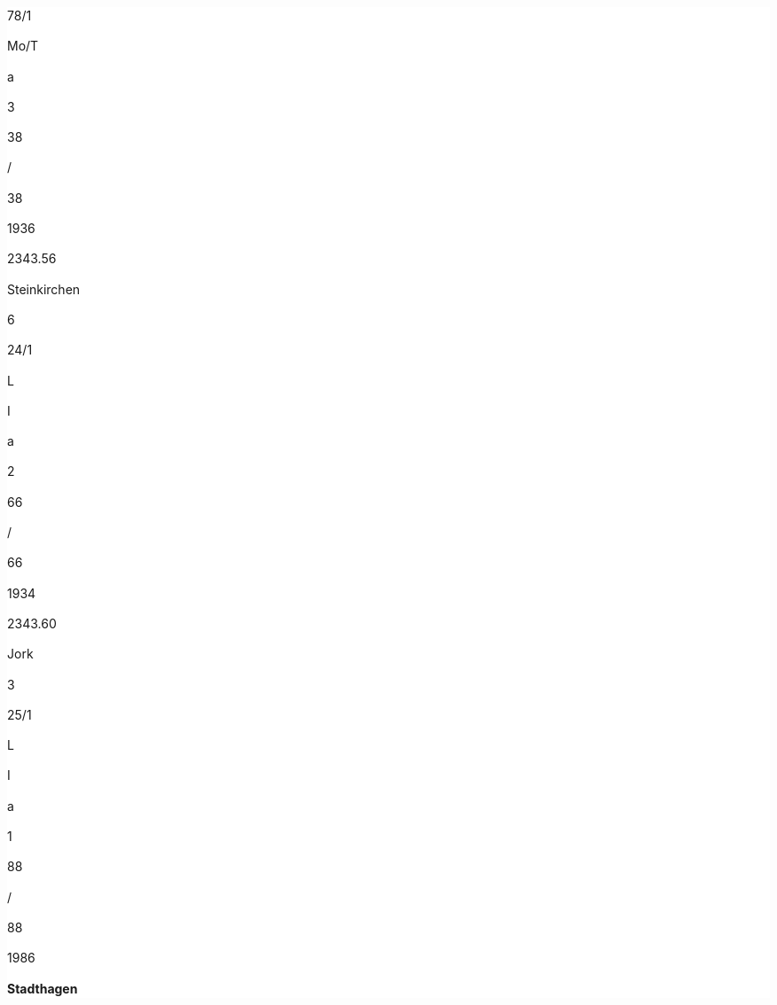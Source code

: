 78/1

Mo/T

a

3

38

/

38

1936

2343.56

Steinkirchen

6

24/1

L

I

a

2

66

/

66

1934

2343.60

Jork

3

25/1

L

I

a

1

88

/

88

1986

**Stadthagen**

